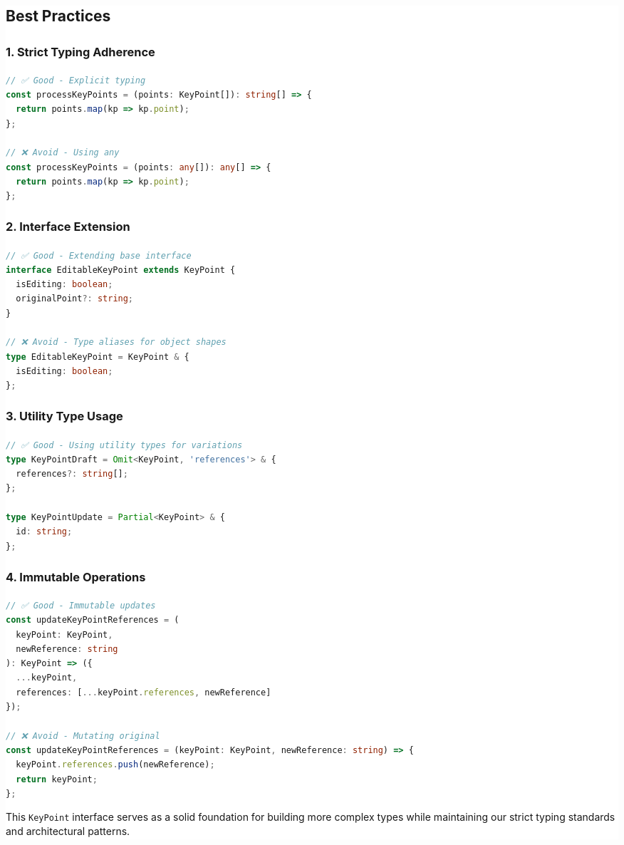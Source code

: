 ## Best Practices

### 1. Strict Typing Adherence
```typescript
// ✅ Good - Explicit typing
const processKeyPoints = (points: KeyPoint[]): string[] => {
  return points.map(kp => kp.point);
};

// ❌ Avoid - Using any
const processKeyPoints = (points: any[]): any[] => {
  return points.map(kp => kp.point);
};
```

### 2. Interface Extension
```typescript
// ✅ Good - Extending base interface
interface EditableKeyPoint extends KeyPoint {
  isEditing: boolean;
  originalPoint?: string;
}

// ❌ Avoid - Type aliases for object shapes
type EditableKeyPoint = KeyPoint & {
  isEditing: boolean;
};
```

### 3. Utility Type Usage
```typescript
// ✅ Good - Using utility types for variations
type KeyPointDraft = Omit<KeyPoint, 'references'> & {
  references?: string[];
};

type KeyPointUpdate = Partial<KeyPoint> & {
  id: string;
};
```

### 4. Immutable Operations
```typescript
// ✅ Good - Immutable updates
const updateKeyPointReferences = (
  keyPoint: KeyPoint, 
  newReference: string
): KeyPoint => ({
  ...keyPoint,
  references: [...keyPoint.references, newReference]
});

// ❌ Avoid - Mutating original
const updateKeyPointReferences = (keyPoint: KeyPoint, newReference: string) => {
  keyPoint.references.push(newReference);
  return keyPoint;
};
```

This `KeyPoint` interface serves as a solid foundation for building more complex types while maintaining our strict typing standards and architectural patterns.